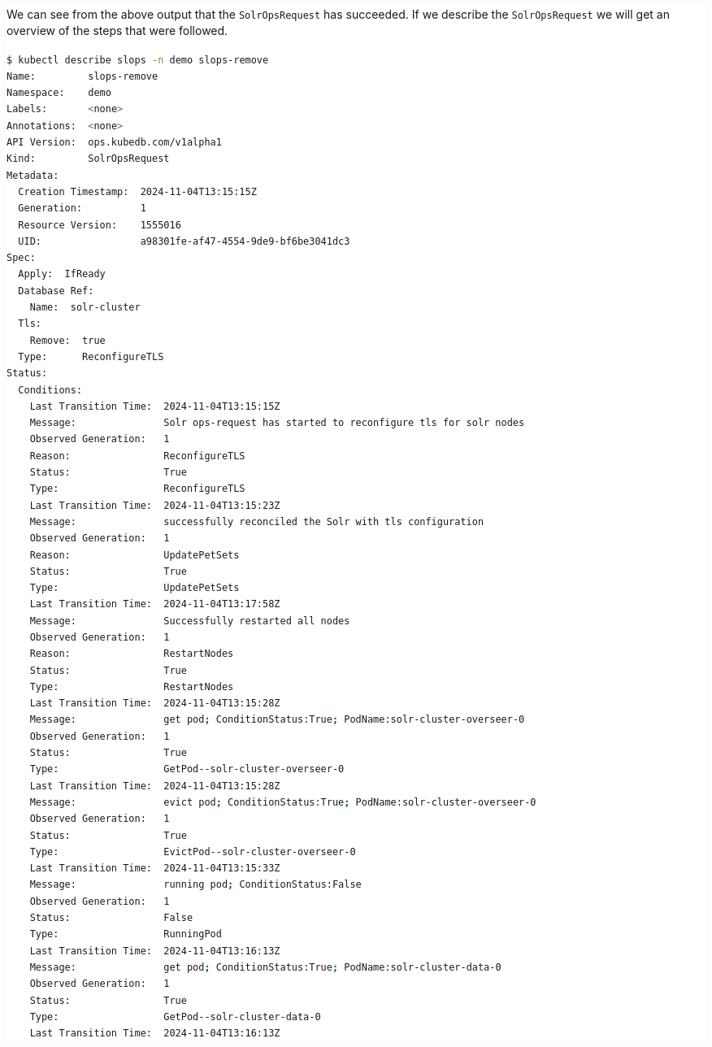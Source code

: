 We can see from the above output that the `SolrOpsRequest` has succeeded. If we describe the `SolrOpsRequest` we will get an overview of the steps that were followed.

```bash
$ kubectl describe slops -n demo slops-remove
Name:         slops-remove
Namespace:    demo
Labels:       <none>
Annotations:  <none>
API Version:  ops.kubedb.com/v1alpha1
Kind:         SolrOpsRequest
Metadata:
  Creation Timestamp:  2024-11-04T13:15:15Z
  Generation:          1
  Resource Version:    1555016
  UID:                 a98301fe-af47-4554-9de9-bf6be3041dc3
Spec:
  Apply:  IfReady
  Database Ref:
    Name:  solr-cluster
  Tls:
    Remove:  true
  Type:      ReconfigureTLS
Status:
  Conditions:
    Last Transition Time:  2024-11-04T13:15:15Z
    Message:               Solr ops-request has started to reconfigure tls for solr nodes
    Observed Generation:   1
    Reason:                ReconfigureTLS
    Status:                True
    Type:                  ReconfigureTLS
    Last Transition Time:  2024-11-04T13:15:23Z
    Message:               successfully reconciled the Solr with tls configuration
    Observed Generation:   1
    Reason:                UpdatePetSets
    Status:                True
    Type:                  UpdatePetSets
    Last Transition Time:  2024-11-04T13:17:58Z
    Message:               Successfully restarted all nodes
    Observed Generation:   1
    Reason:                RestartNodes
    Status:                True
    Type:                  RestartNodes
    Last Transition Time:  2024-11-04T13:15:28Z
    Message:               get pod; ConditionStatus:True; PodName:solr-cluster-overseer-0
    Observed Generation:   1
    Status:                True
    Type:                  GetPod--solr-cluster-overseer-0
    Last Transition Time:  2024-11-04T13:15:28Z
    Message:               evict pod; ConditionStatus:True; PodName:solr-cluster-overseer-0
    Observed Generation:   1
    Status:                True
    Type:                  EvictPod--solr-cluster-overseer-0
    Last Transition Time:  2024-11-04T13:15:33Z
    Message:               running pod; ConditionStatus:False
    Observed Generation:   1
    Status:                False
    Type:                  RunningPod
    Last Transition Time:  2024-11-04T13:16:13Z
    Message:               get pod; ConditionStatus:True; PodName:solr-cluster-data-0
    Observed Generation:   1
    Status:                True
    Type:                  GetPod--solr-cluster-data-0
    Last Transition Time:  2024-11-04T13:16:13Z
```